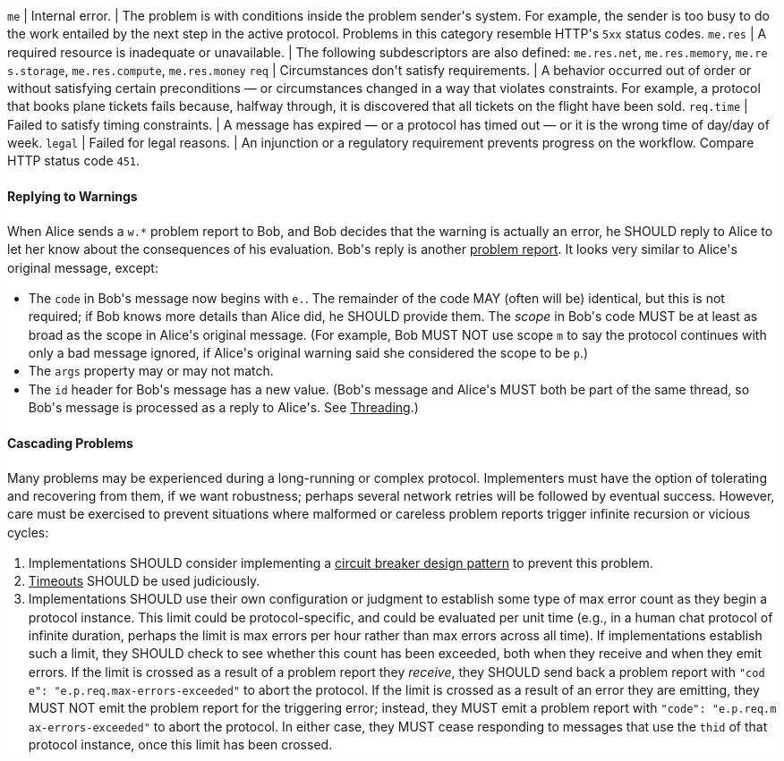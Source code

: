 `me` | Internal error. | The problem is with conditions inside the problem sender's system. For example, the sender is too busy to do the work entailed by the next step in the active protocol. Problems in this category resemble HTTP's `5xx` status codes.
`me.res` | A required resource is inadequate or unavailable. | The following subdescriptors are also defined: `me.res.net`, `me.res.memory`, `me.res.storage`, `me.res.compute`, `me.res.money`
`req` | Circumstances don't satisfy requirements. | A behavior occurred out of order or without satisfying certain preconditions &mdash; or circumstances changed in a way that violates constraints. For example, a protocol that books plane tickets fails because, halfway through, it is discovered that all tickets on the flight have been sold.
`req.time` | Failed to satisfy timing constraints. | A message has expired &mdash; or a protocol has timed out &mdash; or it is the wrong time of day/day of week.
`legal` | Failed for legal reasons. | An injunction or a regulatory requirement prevents progress on the workflow. Compare HTTP status code `451`. 

#### Replying to Warnings

When Alice sends a `w.*` problem report to Bob, and Bob decides that the warning is actually an error, he SHOULD reply to Alice to let her know about the consequences of his evaluation. Bob's reply is another [problem report](#problem-reports). It looks very similar to Alice's original message, except:

* The `code` in Bob's message now begins with `e.`. The remainder of the code MAY (often will be) identical, but this is not required; if Bob knows more details than Alice did, he SHOULD provide them. The *scope* in Bob's code MUST be at least as broad as the scope in Alice's original message. (For example, Bob MUST NOT use scope `m` to say the protocol continues with only a bad message ignored, if Alice's original warning said she considered the scope to be `p`.)
* The `args` property may or may not match.  
* The `id` header for Bob's message has a new value. (Bob's message and Alice's MUST both be part of the same thread, so Bob's message is processed as a reply to Alice's. See [Threading](#threading).)

#### Cascading Problems

Many problems may be experienced during a long-running or complex protocol. Implementers must have the option of tolerating and recovering from them, if we want robustness; perhaps several network retries will be followed by eventual success. However, care must be exercised to prevent situations where malformed or careless problem reports trigger infinite recursion or vicious cycles: 

1. Implementations SHOULD consider implementing a [circuit breaker design pattern](https://en.wikipedia.org/wiki/Circuit_breaker_design_pattern) to prevent this problem.
1. [Timeouts](#timeouts) SHOULD be used judiciously.
1. Implementations SHOULD use their own configuration or judgment to establish some type of max error count as they begin a protocol instance. This limit could be protocol-specific, and could be evaluated per unit time (e.g., in a human chat protocol of infinite duration, perhaps the limit is max errors per hour rather than max errors across all time). If implementations establish such a limit, they SHOULD check to see whether this count has been exceeded, both when they receive and when they emit errors. If the limit is crossed as a result of a problem report they *receive*, they SHOULD send back a problem report with `"code": "e.p.req.max-errors-exceeded"` to abort the protocol. If the limit is crossed as a result of an error they are emitting, they MUST NOT emit the problem report for the triggering error; instead, they MUST emit a problem report with `"code": "e.p.req.max-errors-exceeded"` to abort the protocol. In either case, they MUST cease responding to messages that use the `thid` of that protocol instance, once this limit has been crossed.
